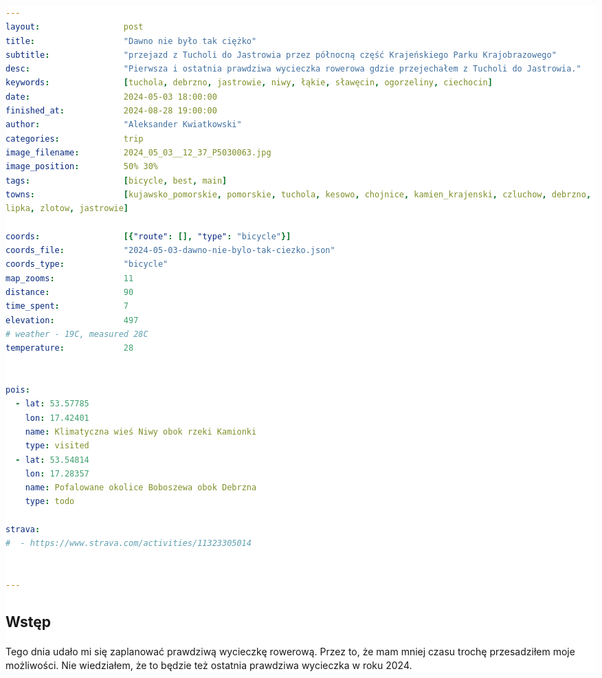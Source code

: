 ```yaml
---
layout:                 post
title:                  "Dawno nie było tak ciężko"
subtitle:               "przejazd z Tucholi do Jastrowia przez północną część Krajeńskiego Parku Krajobrazowego"
desc:                   "Pierwsza i ostatnia prawdziwa wycieczka rowerowa gdzie przejechałem z Tucholi do Jastrowia."
keywords:               [tuchola, debrzno, jastrowie, niwy, łąkie, sławęcin, ogorzeliny, ciechocin]
date:                   2024-05-03 18:00:00
finished_at:            2024-08-28 19:00:00
author:                 "Aleksander Kwiatkowski"
categories:             trip
image_filename:         2024_05_03__12_37_P5030063.jpg
image_position:         50% 30%
tags:                   [bicycle, best, main]
towns:                  [kujawsko_pomorskie, pomorskie, tuchola, kesowo, chojnice, kamien_krajenski, czluchow, debrzno, lipka, zlotow, jastrowie]

coords:                 [{"route": [], "type": "bicycle"}]
coords_file:            "2024-05-03-dawno-nie-bylo-tak-ciezko.json"
coords_type:            "bicycle"
map_zooms:              11
distance:               90
time_spent:             7
elevation:              497
# weather - 19C, measured 28C
temperature:            28


pois:
  - lat: 53.57785
    lon: 17.42401
    name: Klimatyczna wieś Niwy obok rzeki Kamionki
    type: visited
  - lat: 53.54814
    lon: 17.28357
    name: Pofalowane okolice Boboszewa obok Debrzna
    type: todo

strava:
#  - https://www.strava.com/activities/11323305014


---
```


[wiki-linia-208]: https://pl.wikipedia.org/wiki/Linia_kolejowa_nr_208
[wiki-krajenski-park]: https://pl.wikipedia.org/wiki/Kraje%C5%84ski_Park_Krajobrazowy
[wiki-bydgoszcz]: https://pl.wikipedia.org/wiki/Bydgoszcz
[wiki-kanal-bydgoski]: https://pl.wikipedia.org/wiki/Kana%C5%82_Bydgoski
[wiki-tuchola]: https://pl.wikipedia.org/wiki/Tuchola
[wiki-kamien-krajenski]: https://pl.wikipedia.org/wiki/Kamie%C5%84_Kraje%C5%84ski
[wiki-bladowo]: https://pl.wikipedia.org/wiki/Bladowo_(wojew%C3%B3dztwo_kujawsko-pomorskie)
[wiki-chojnice]: https://pl.wikipedia.org/wiki/Chojnice
[wiki-slupy]: https://pl.wikipedia.org/wiki/S%C5%82upy_(powiat_tucholski)
[wiki-zalno]: https://pl.wikipedia.org/wiki/%C5%BBalno
[wiki-tucholka]: https://pl.wikipedia.org/wiki/Tuch%C3%B3%C5%82ka
[wiki-ciechocin]: https://pl.wikipedia.org/wiki/Ciechocin_(wojew%C3%B3dztwo_pomorskie)
[wiki-slawecin]: https://pl.wikipedia.org/wiki/S%C5%82aw%C4%99cin_(powiat_choszcze%C5%84ski)
[wiki-ogorzeliny]: https://pl.wikipedia.org/wiki/Ogorzeliny
[wiki-zamarte]: https://pl.wikipedia.org/wiki/Zamarte_(powiat_s%C4%99pole%C5%84ski)
[wiki-niwy]: https://pl.wikipedia.org/wiki/Niwy_(powiat_s%C4%99pole%C5%84ski)
[wiki-rzeka-kamionka]: https://pl.wikipedia.org/wiki/Kamionka_(dop%C5%82yw_Brdy)
[wiki-mosiny]: https://pl.wikipedia.org/wiki/Mosiny
[wiki-debrzno]: https://pl.wikipedia.org/wiki/Debrzno
[wiki-stare-gronowo]: https://pl.wikipedia.org/wiki/Stare_Gronowo
[wiki-rzeka-debrzynka]: https://pl.wikipedia.org/wiki/Debrzynka
[wiki-jezioro-zuczek]: https://pl.wikipedia.org/wiki/%C5%BBuczek
[wiki-poznan]: https://pl.wikipedia.org/wiki/Pozna%C5%84
[wiki-lipka]: https://pl.wikipedia.org/wiki/Lipka_(powiat_z%C5%82otowski)
[wiki-lakie-krajenskie]: https://pl.wikipedia.org/wiki/%C5%81%C4%85kie_(powiat_z%C5%82otowski)
[wiki-jastrowie]: https://pl.wikipedia.org/wiki/Jastrowie

## Wstęp

Tego dnia udało mi się zaplanować prawdziwą wycieczkę rowerową. Przez to, że
mam mniej czasu trochę przesadziłem moje możliwości. Nie wiedziałem, że to
będzie też ostatnia prawdziwa wycieczka w roku 2024.


[wiki-linia-281]: https://pl.wikipedia.org/wiki/Linia_kolejowa_nr_281